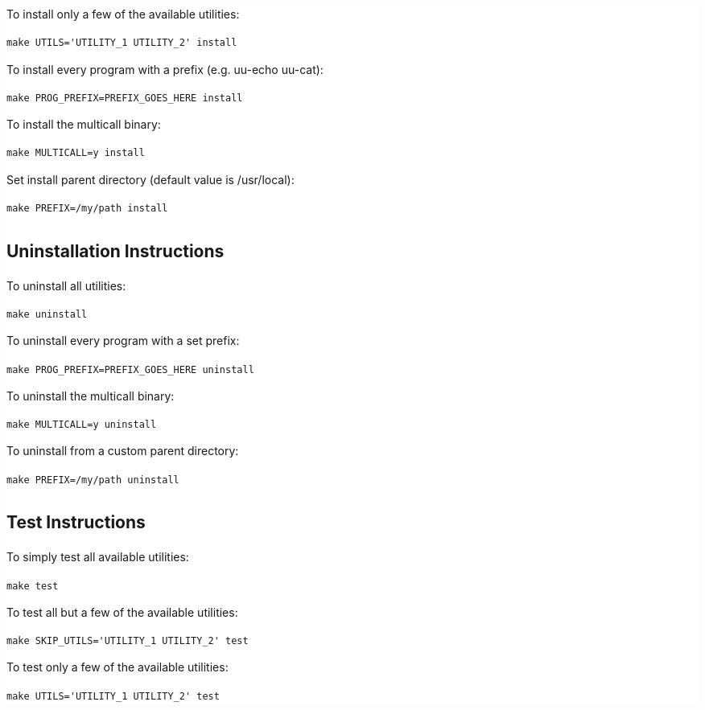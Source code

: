 To install only a few of the available utilities:
```
make UTILS='UTILITY_1 UTILITY_2' install
```

To install every program with a prefix (e.g. uu-echo uu-cat):
```
make PROG_PREFIX=PREFIX_GOES_HERE install
```

To install the multicall binary:
```
make MULTICALL=y install
```

Set install parent directory (default value is /usr/local):
```
make PREFIX=/my/path install
```

Uninstallation Instructions
---------------------------

To uninstall all utilities:
```
make uninstall
```

To uninstall every program with a set prefix:
```
make PROG_PREFIX=PREFIX_GOES_HERE uninstall
```

To uninstall the multicall binary:
```
make MULTICALL=y uninstall
```

To uninstall from a custom parent directory:
```
make PREFIX=/my/path uninstall
```

Test Instructions
-----------------

To simply test all available utilities:
```
make test
```

To test all but a few of the available utilities:
```
make SKIP_UTILS='UTILITY_1 UTILITY_2' test
```

To test only a few of the available utilities:
```
make UTILS='UTILITY_1 UTILITY_2' test
```
